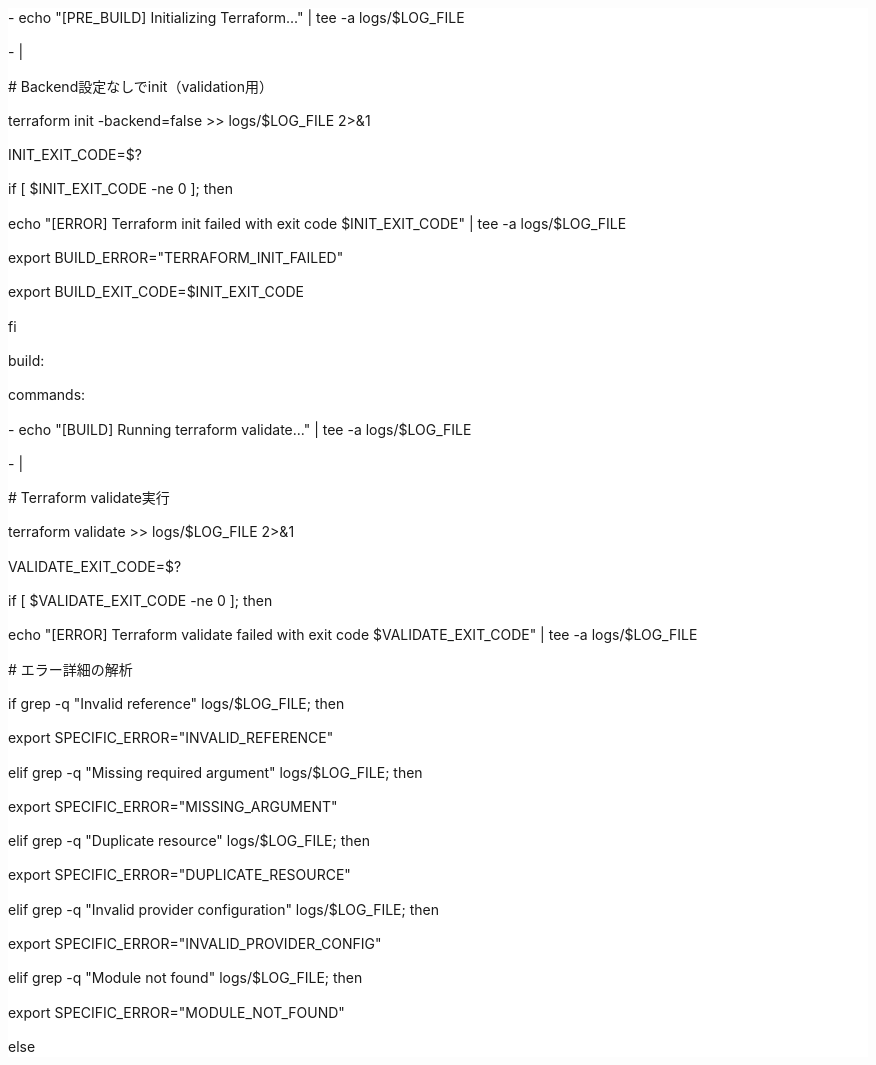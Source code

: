 \- echo "\[PRE_BUILD\] Initializing Terraform..." \| tee -a
logs/\$LOG_FILE

\- \|

\# Backend設定なしでinit（validation用）

terraform init -backend=false \>\> logs/\$LOG_FILE 2\>&1

INIT_EXIT_CODE=\$?

if \[ \$INIT_EXIT_CODE -ne 0 \]; then

echo "\[ERROR\] Terraform init failed with exit code \$INIT_EXIT_CODE"
\| tee -a logs/\$LOG_FILE

export BUILD_ERROR="TERRAFORM_INIT_FAILED"

export BUILD_EXIT_CODE=\$INIT_EXIT_CODE

fi

build:

commands:

\- echo "\[BUILD\] Running terraform validate..." \| tee -a
logs/\$LOG_FILE

\- \|

\# Terraform validate実行

terraform validate \>\> logs/\$LOG_FILE 2\>&1

VALIDATE_EXIT_CODE=\$?

if \[ \$VALIDATE_EXIT_CODE -ne 0 \]; then

echo "\[ERROR\] Terraform validate failed with exit code
\$VALIDATE_EXIT_CODE" \| tee -a logs/\$LOG_FILE

\# エラー詳細の解析

if grep -q "Invalid reference" logs/\$LOG_FILE; then

export SPECIFIC_ERROR="INVALID_REFERENCE"

elif grep -q "Missing required argument" logs/\$LOG_FILE; then

export SPECIFIC_ERROR="MISSING_ARGUMENT"

elif grep -q "Duplicate resource" logs/\$LOG_FILE; then

export SPECIFIC_ERROR="DUPLICATE_RESOURCE"

elif grep -q "Invalid provider configuration" logs/\$LOG_FILE; then

export SPECIFIC_ERROR="INVALID_PROVIDER_CONFIG"

elif grep -q "Module not found" logs/\$LOG_FILE; then

export SPECIFIC_ERROR="MODULE_NOT_FOUND"

else
